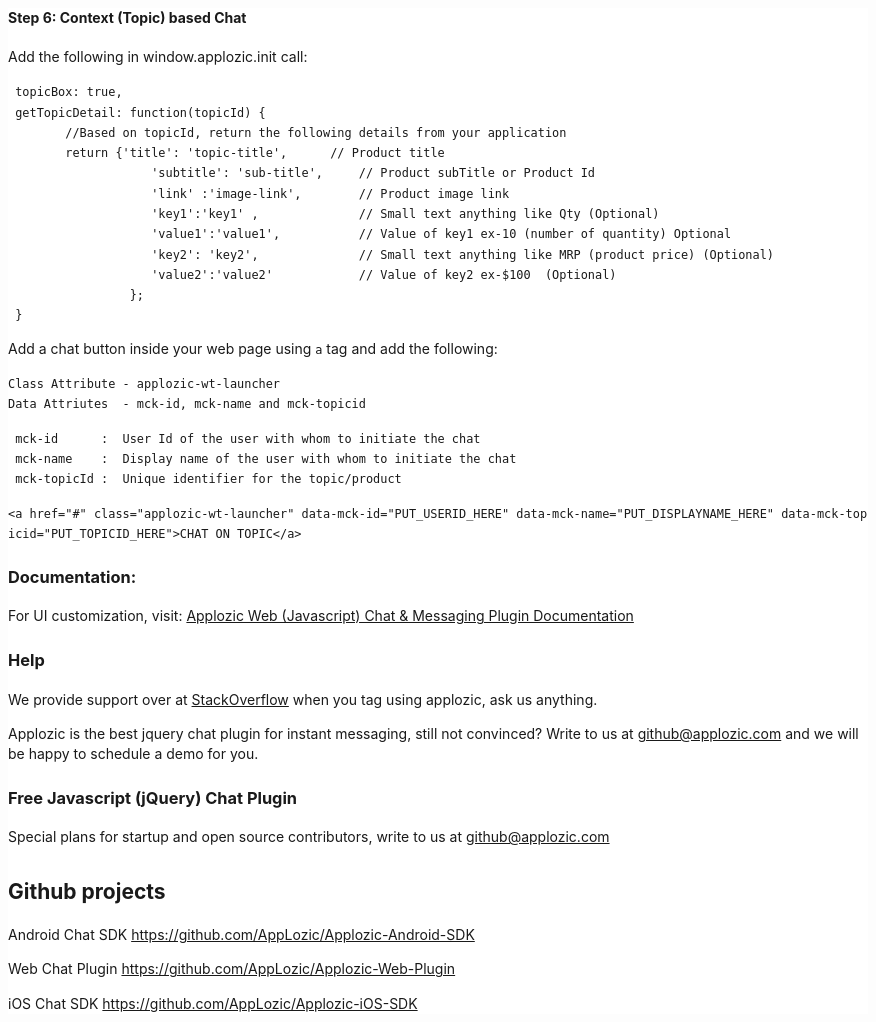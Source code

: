   
#### Step 6: Context (Topic) based Chat
 
 Add the following in window.applozic.init call:
 
 ```
  topicBox: true,
  getTopicDetail: function(topicId) {
         //Based on topicId, return the following details from your application
         return {'title': 'topic-title',      // Product title
                     'subtitle': 'sub-title',     // Product subTitle or Product Id
                     'link' :'image-link',        // Product image link
                     'key1':'key1' ,              // Small text anything like Qty (Optional)
                     'value1':'value1',           // Value of key1 ex-10 (number of quantity) Optional
                     'key2': 'key2',              // Small text anything like MRP (product price) (Optional)
                     'value2':'value2'            // Value of key2 ex-$100  (Optional)
                  };
  }
 ```
 
 Add a chat button inside your web page using ```a``` tag and add the following:
 
 ```
 Class Attribute - applozic-wt-launcher 
 Data Attriutes  - mck-id, mck-name and mck-topicid
```

```
 mck-id      :  User Id of the user with whom to initiate the chat
 mck-name    :  Display name of the user with whom to initiate the chat
 mck-topicId :  Unique identifier for the topic/product 
 ```
 
 ```
 <a href="#" class="applozic-wt-launcher" data-mck-id="PUT_USERID_HERE" data-mck-name="PUT_DISPLAYNAME_HERE" data-mck-topicid="PUT_TOPICID_HERE">CHAT ON TOPIC</a>
 ```
 
### Documentation:

For UI customization, visit: 
[Applozic Web (Javascript) Chat & Messaging Plugin Documentation](https://docs.applozic.com/docs/web-javascript-chat-theme-and-customization)


### Help

We provide support over at [StackOverflow](http://stackoverflow.com/questions/tagged/applozic) when you tag using applozic, ask us anything.

Applozic is the best jquery chat plugin for instant messaging, still not convinced? Write to us at github@applozic.com and we will be happy to schedule a demo for you.

### Free Javascript (jQuery) Chat Plugin
Special plans for startup and open source contributors, write to us at github@applozic.com 

## Github projects

Android Chat SDK https://github.com/AppLozic/Applozic-Android-SDK

Web Chat Plugin https://github.com/AppLozic/Applozic-Web-Plugin

iOS Chat SDK https://github.com/AppLozic/Applozic-iOS-SDK
